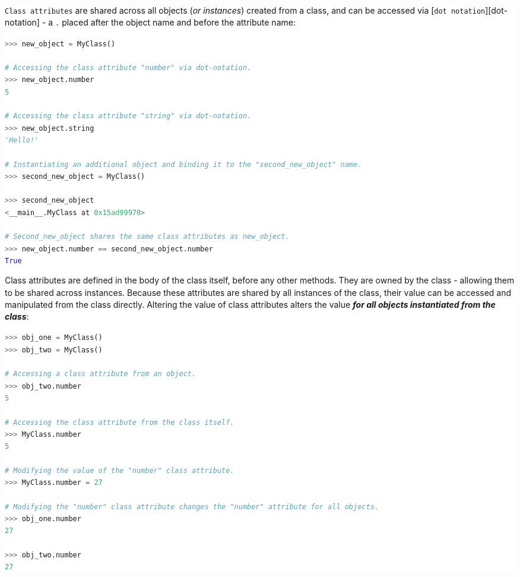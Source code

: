 `Class attributes` are shared across all objects (_or instances_) created from a
class, and can be accessed via [`dot notation`][dot-notation] - a `.` placed
after the object name and before the attribute name:

```python
>>> new_object = MyClass()

# Accessing the class attribute "number" via dot-notation.
>>> new_object.number
5

# Accessing the class attribute "string" via dot-notation.
>>> new_object.string
'Hello!'

# Instantiating an additional object and binding it to the "second_new_object" name.
>>> second_new_object = MyClass()

>>> second_new_object
<__main__.MyClass at 0x15ad99970>

# Second_new_object shares the same class attributes as new_object.
>>> new_object.number == second_new_object.number
True
```

Class attributes are defined in the body of the class itself, before any other
methods. They are owned by the class - allowing them to be shared across
instances. Because these attributes are shared by all instances of the class,
their value can be accessed and manipulated from the class directly. Altering
the value of class attributes alters the value _**for all objects instantiated
from the class**_:

```python
>>> obj_one = MyClass()
>>> obj_two = MyClass()

# Accessing a class attribute from an object.
>>> obj_two.number
5

# Accessing the class attribute from the class itself.
>>> MyClass.number
5

# Modifying the value of the "number" class attribute.
>>> MyClass.number = 27

# Modifying the "number" class attribute changes the "number" attribute for all objects.
>>> obj_one.number
27

>>> obj_two.number
27
```


[dunder]: https://www.dataindependent.com/python/python-glossary/python-dunder/
[oop]: https://www.educative.io/blog/object-oriented-programming
[shadowing]: https://oznetnerd.com/2017/07/17/python-shadowing/